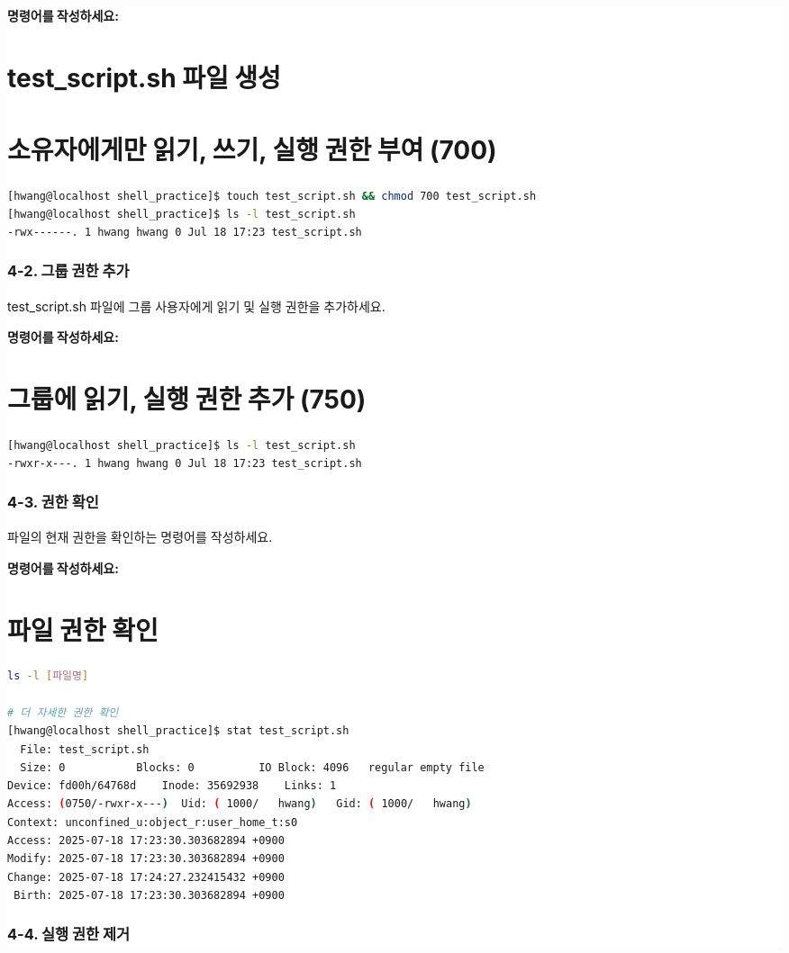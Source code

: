 **명령어를 작성하세요:**

# test_script.sh 파일 생성

# 소유자에게만 읽기, 쓰기, 실행 권한 부여 (700)

```bash
[hwang@localhost shell_practice]$ touch test_script.sh && chmod 700 test_script.sh
[hwang@localhost shell_practice]$ ls -l test_script.sh 
-rwx------. 1 hwang hwang 0 Jul 18 17:23 test_script.sh
```

### 4-2. 그룹 권한 추가

test_script.sh 파일에 그룹 사용자에게 읽기 및 실행 권한을 추가하세요.

**명령어를 작성하세요:**

# 그룹에 읽기, 실행 권한 추가 (750)

```bash
[hwang@localhost shell_practice]$ ls -l test_script.sh 
-rwxr-x---. 1 hwang hwang 0 Jul 18 17:23 test_script.sh
```

### 4-3. 권한 확인

파일의 현재 권한을 확인하는 명령어를 작성하세요.

**명령어를 작성하세요:**

# 파일 권한 확인

```bash
ls -l [파일명]

# 더 자세한 권한 확인
[hwang@localhost shell_practice]$ stat test_script.sh 
  File: test_script.sh
  Size: 0         	Blocks: 0          IO Block: 4096   regular empty file
Device: fd00h/64768d	Inode: 35692938    Links: 1
Access: (0750/-rwxr-x---)  Uid: ( 1000/   hwang)   Gid: ( 1000/   hwang)
Context: unconfined_u:object_r:user_home_t:s0
Access: 2025-07-18 17:23:30.303682894 +0900
Modify: 2025-07-18 17:23:30.303682894 +0900
Change: 2025-07-18 17:24:27.232415432 +0900
 Birth: 2025-07-18 17:23:30.303682894 +0900

```

### 4-4. 실행 권한 제거

